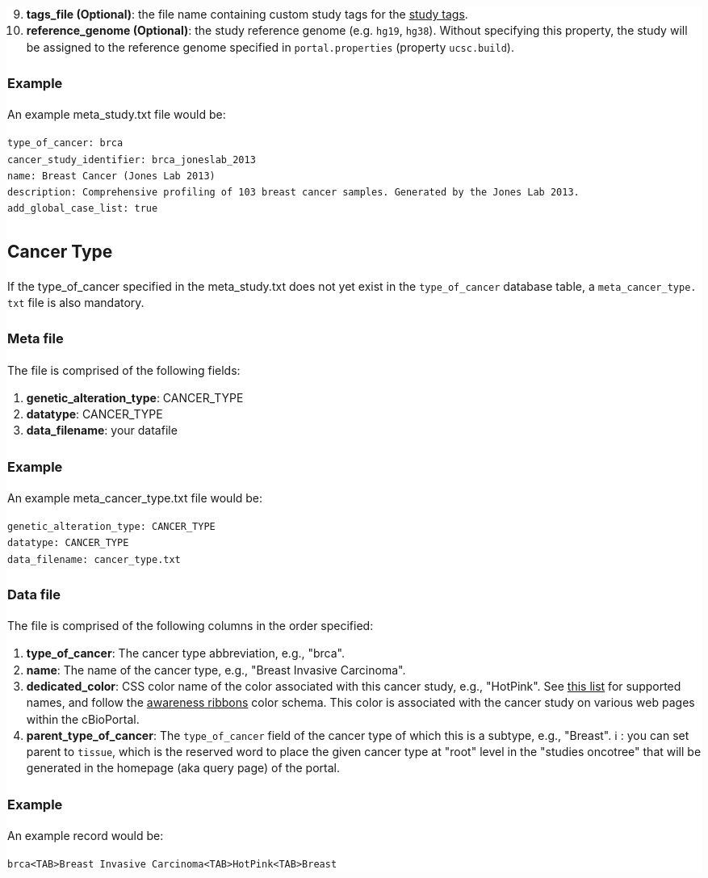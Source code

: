 9. **tags_file (Optional)**: the file name containing custom study tags for the [study tags](#study-tags-file).
10. **reference_genome (Optional)**: the study reference genome (e.g. `hg19`, `hg38`). Without specifying this property, the study will be assigned to the reference genome specified in `portal.properties` (property `ucsc.build`).

### Example  
An example meta_study.txt file would be:
```
type_of_cancer: brca
cancer_study_identifier: brca_joneslab_2013
name: Breast Cancer (Jones Lab 2013)
description: Comprehensive profiling of 103 breast cancer samples. Generated by the Jones Lab 2013.
add_global_case_list: true
```

## Cancer Type
If the type_of_cancer specified in the meta_study.txt does not yet exist in the `type_of_cancer` database table, a `meta_cancer_type.txt` file is also mandatory.

### Meta file
The file is comprised of the following fields:

1. **genetic_alteration_type**: CANCER_TYPE
2. **datatype**: CANCER_TYPE
3. **data_filename**: your datafile

### Example
An example meta_cancer_type.txt file would be:
```
genetic_alteration_type: CANCER_TYPE
datatype: CANCER_TYPE
data_filename: cancer_type.txt
```

### Data file
The file is comprised of the following columns in the order specified:

1. **type_of_cancer**: The cancer type abbreviation, e.g., "brca".
2. **name**: The name of the cancer type, e.g., "Breast Invasive Carcinoma".
3. **dedicated_color**: CSS color name of the color associated with this cancer study, e.g., "HotPink". See [this list](https://www.w3.org/TR/css3-color/#svg-color) for supported names, and follow the [awareness ribbons](https://en.wikipedia.org/wiki/List_of_awareness_ribbons) color schema. This color is associated with the cancer study on various web pages within the cBioPortal.
4. **parent_type_of_cancer**:  The `type_of_cancer` field of the cancer type of which this is a subtype, e.g., "Breast". :information_source: : you can set parent to `tissue`, which is the reserved word to place the given cancer type at "root" level in the "studies oncotree" that will be generated in the homepage (aka query page) of the portal. 

### Example
An example record would be:
```
brca<TAB>Breast Invasive Carcinoma<TAB>HotPink<TAB>Breast
```
